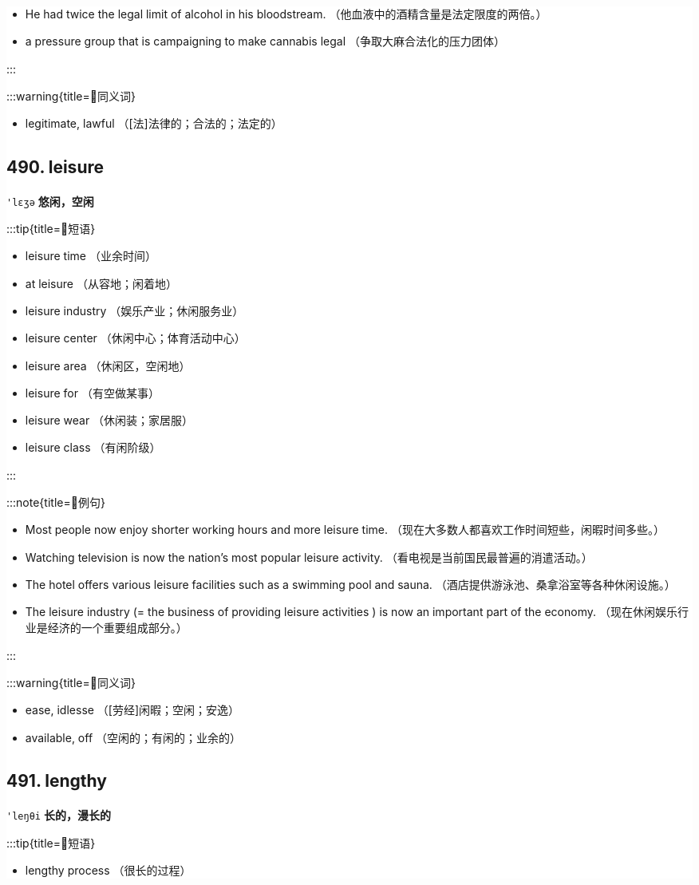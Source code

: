- He had twice the legal limit of alcohol in his bloodstream. （他血液中的酒精含量是法定限度的两倍。）

- a pressure group that is campaigning to make cannabis legal （争取大麻合法化的压力团体）

:::

:::warning{title=🤔同义词}

- legitimate, lawful （[法]法律的；合法的；法定的）


## 490. leisure

`'lɛʒə`  **悠闲，空闲**

:::tip{title=🤩短语}

- leisure time （业余时间）

- at leisure （从容地；闲着地）

- leisure industry （娱乐产业；休闲服务业）

- leisure center （休闲中心；体育活动中心）

- leisure area （休闲区，空闲地）

- leisure for （有空做某事）

- leisure wear （休闲装；家居服）

- leisure class （有闲阶级）

:::

:::note{title=🎤例句}

- Most people now enjoy shorter working hours and more leisure time. （现在大多数人都喜欢工作时间短些，闲暇时间多些。）

- Watching television is now the nation’s most popular leisure activity. （看电视是当前国民最普遍的消遣活动。）

- The hotel offers various leisure facilities such as a swimming pool and sauna. （酒店提供游泳池、桑拿浴室等各种休闲设施。）

- The leisure industry (= the business of providing leisure activities ) is now an important part of the economy. （现在休闲娱乐行业是经济的一个重要组成部分。）

:::

:::warning{title=🤔同义词}

- ease, idlesse （[劳经]闲暇；空闲；安逸）

- available, off （空闲的；有闲的；业余的）


## 491. lengthy

`'leŋθi`  **长的，漫长的**

:::tip{title=🤩短语}

- lengthy process （很长的过程）
